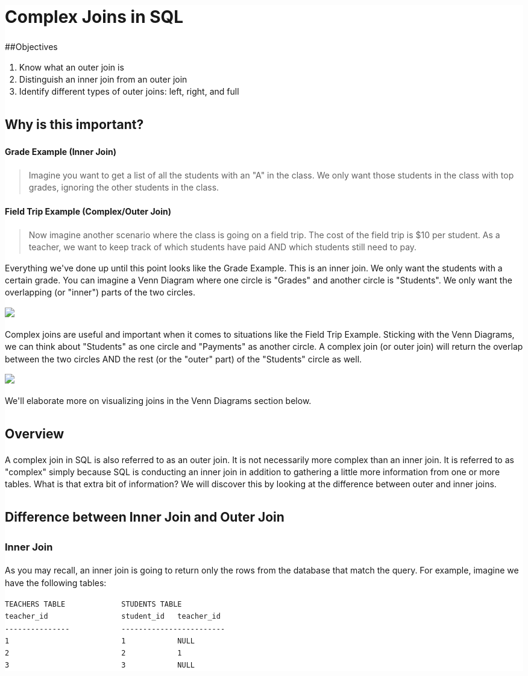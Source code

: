 # Complex Joins in SQL

##Objectives
1. Know what an outer join is
1. Distinguish an inner join from an outer join
2. Identify different types of outer joins: left, right, and full

## Why is this important?
#### Grade Example (Inner Join)

>Imagine you want to get a list of all the students with an "A" in the class. We only want those students in the class with top grades, ignoring the other students in the class.

#### Field Trip Example (Complex/Outer Join)

>Now imagine another scenario where the class is going on a field trip. The cost of the field trip is $10 per student. As a teacher, we want to keep track of which students have paid AND which students still need to pay.

Everything we've done up until this point looks like the Grade Example. This is an inner join. We only want the students with a certain grade. You can imagine a Venn Diagram where one circle is "Grades" and another circle is "Students". We only want the overlapping (or "inner") parts of the two circles.

![](http://readme-pics.s3.amazonaws.com/Grade%20example%20Venn%20Diagram.png)

Complex joins are useful and important when it comes to situations like the Field Trip Example. Sticking with the Venn Diagrams, we can think about "Students" as one circle and "Payments" as another circle. A complex join (or outer join) will return the overlap between the two circles AND the rest (or the "outer" part) of the "Students" circle as well.

![](http://readme-pics.s3.amazonaws.com/Payment%20example%20Venn%20Diagram.png)

We'll elaborate more on visualizing joins in the Venn Diagrams section below.

## Overview
A complex join in SQL is also referred to as an outer join. It is not necessarily more complex than an inner join. It is referred to as "complex" simply because SQL is conducting an inner join in addition to gathering a little more information from one or more tables. What is that extra bit of information? We will discover this by looking at the difference between outer and inner joins.

## Difference between Inner Join and Outer Join

### Inner Join
As you may recall, an inner join is going to return only the rows from the database that match the query. For example, imagine we have the following tables:

```
TEACHERS TABLE             STUDENTS TABLE
teacher_id                 student_id   teacher_id
---------------            ------------------------
1                          1            NULL
2                          2            1
3                          3            NULL
```
